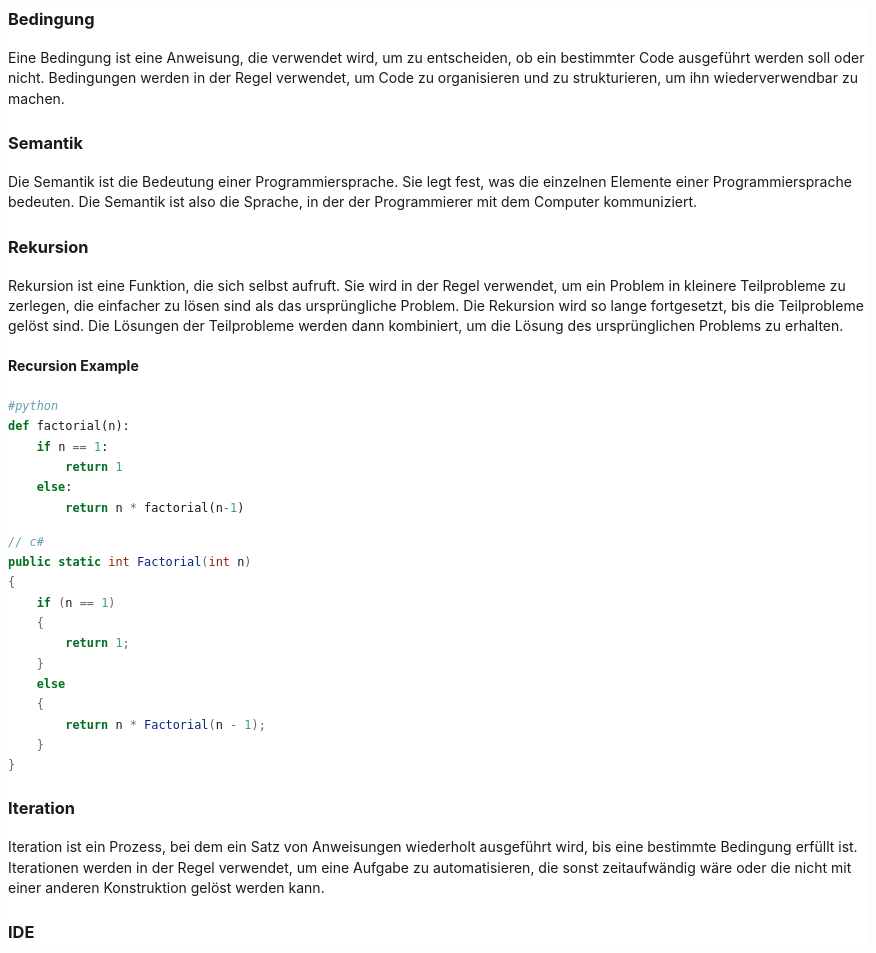 ### Bedingung

Eine Bedingung ist eine Anweisung, die verwendet wird, um zu entscheiden, ob ein bestimmter Code ausgeführt werden soll oder nicht. Bedingungen werden in der Regel verwendet, um Code zu organisieren und zu strukturieren, um ihn wiederverwendbar zu machen.

### Semantik

Die Semantik ist die Bedeutung einer Programmiersprache. Sie legt fest, was die einzelnen Elemente einer Programmiersprache bedeuten. Die Semantik ist also die Sprache, in der der Programmierer mit dem Computer kommuniziert.

### Rekursion

Rekursion ist eine Funktion, die sich selbst aufruft. Sie wird in der Regel verwendet, um ein Problem in kleinere Teilprobleme zu zerlegen, die einfacher zu lösen sind als das ursprüngliche Problem. Die Rekursion wird so lange fortgesetzt, bis die Teilprobleme gelöst sind. Die Lösungen der Teilprobleme werden dann kombiniert, um die Lösung des ursprünglichen Problems zu erhalten.

#### Recursion Example

```python
#python
def factorial(n):
    if n == 1:
        return 1
    else:
        return n * factorial(n-1)
```

```c#
// c#
public static int Factorial(int n)
{
    if (n == 1)
    {
        return 1;
    }
    else
    {
        return n * Factorial(n - 1);
    }
}
```

### Iteration

Iteration ist ein Prozess, bei dem ein Satz von Anweisungen wiederholt ausgeführt wird, bis eine bestimmte Bedingung erfüllt ist. Iterationen werden in der Regel verwendet, um eine Aufgabe zu automatisieren, die sonst zeitaufwändig wäre oder die nicht mit einer anderen Konstruktion gelöst werden kann.

### IDE
